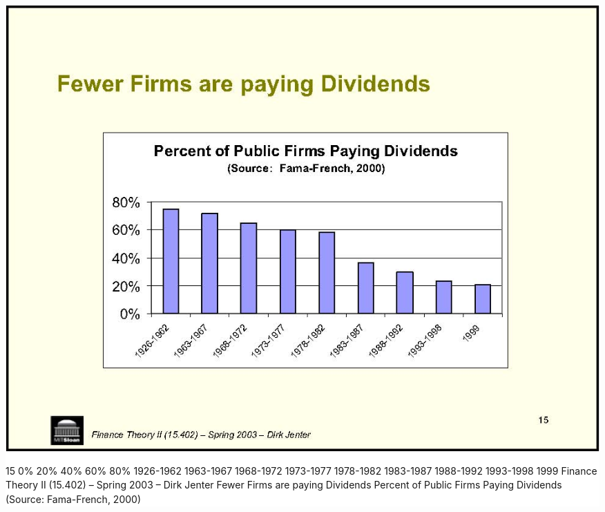 ![](images/lecture_11_intel_corporation_1992.en_img_14.jpg)

15 0% 20% 40% 60% 80% 1926-1962 1963-1967 1968-1972 1973-1977 1978-1982 1983-1987 1988-1992 1993-1998 1999 Finance Theory II (15.402) – Spring 2003 – Dirk Jenter Fewer Firms are paying Dividends Percent of Public Firms Paying Dividends (Source:  Fama-French, 2000) 
